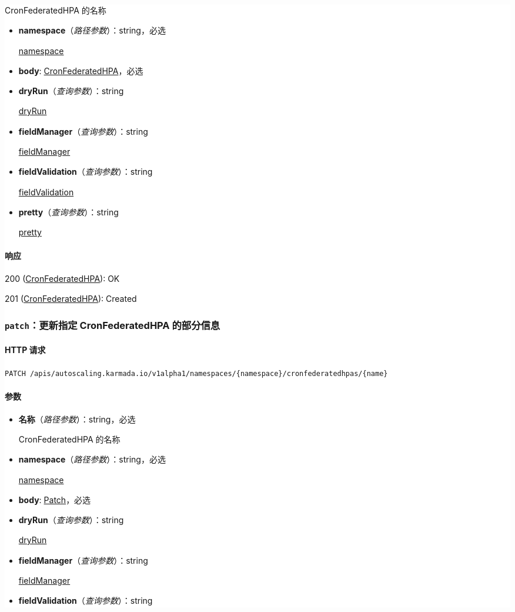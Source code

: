   CronFederatedHPA 的名称

- **namespace**（*路径参数*）：string，必选

  [namespace](../common-parameter/common-parameters#namespace)

- **body**: [CronFederatedHPA](../auto-scaling-resources/cron-federated-hpa-v1alpha1#cronfederatedhpa)，必选

  

- **dryRun**（*查询参数*）：string

  [dryRun](../common-parameter/common-parameters#dryrun)

- **fieldManager**（*查询参数*）：string

  [fieldManager](../common-parameter/common-parameters#fieldmanager)

- **fieldValidation**（*查询参数*）：string

  [fieldValidation](../common-parameter/common-parameters#fieldvalidation)

- **pretty**（*查询参数*）：string

  [pretty](../common-parameter/common-parameters#pretty)

#### 响应

200 ([CronFederatedHPA](../auto-scaling-resources/cron-federated-hpa-v1alpha1#cronfederatedhpa)): OK

201 ([CronFederatedHPA](../auto-scaling-resources/cron-federated-hpa-v1alpha1#cronfederatedhpa)): Created

### `patch`：更新指定 CronFederatedHPA 的部分信息

#### HTTP 请求

`PATCH /apis/autoscaling.karmada.io/v1alpha1/namespaces/{namespace}/cronfederatedhpas/{name}`

#### 参数

- **名称**（*路径参数*）：string，必选

  CronFederatedHPA 的名称

- **namespace**（*路径参数*）：string，必选

  [namespace](../common-parameter/common-parameters#namespace)

- **body**: [Patch](../common-definitions/patch#patch)，必选

  

- **dryRun**（*查询参数*）：string

  [dryRun](../common-parameter/common-parameters#dryrun)

- **fieldManager**（*查询参数*）：string

  [fieldManager](../common-parameter/common-parameters#fieldmanager)

- **fieldValidation**（*查询参数*）：string
